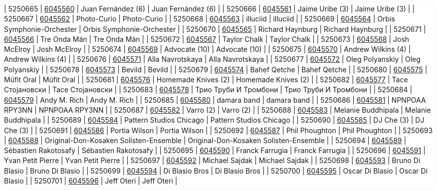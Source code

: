 | 5250665 | [6045560](https://www.discogs.com/artist/6045560) | Juan Fernández (6) | Juan Fernández (6) |
| 5250666 | [6045561](https://www.discogs.com/artist/6045561) | Jaime Uribe (3) | Jaime Uribe (3) |
| 5250667 | [6045562](https://www.discogs.com/artist/6045562) | Photo-Curio | Photo-Curio |
| 5250668 | [6045563](https://www.discogs.com/artist/6045563) | illuciid | illuciid |
| 5250669 | [6045564](https://www.discogs.com/artist/6045564) | Orbis Symphonie-Orchester | Orbis Symphonie-Orchester |
| 5250670 | [6045565](https://www.discogs.com/artist/6045565) | Richard Haynburg | Richard Haynburg |
| 5250671 | [6045566](https://www.discogs.com/artist/6045566) | Tre Onda Män | Tre Onda Män |
| 5250672 | [6045567](https://www.discogs.com/artist/6045567) | Taylor Chalk | Taylor Chalk |
| 5250673 | [6045568](https://www.discogs.com/artist/6045568) | Josh McElroy | Josh McElroy |
| 5250674 | [6045569](https://www.discogs.com/artist/6045569) | Advocate (10) | Advocate (10) |
| 5250675 | [6045570](https://www.discogs.com/artist/6045570) | Andrew Wilkins (4) | Andrew Wilkins (4) |
| 5250676 | [6045571](https://www.discogs.com/artist/6045571) | Alla Navrotskaya | Alla Navrotskaya |
| 5250677 | [6045572](https://www.discogs.com/artist/6045572) | Oleg Polyanskiy | Oleg Polyanskiy |
| 5250678 | [6045573](https://www.discogs.com/artist/6045573) | Bevild | Bevild |
| 5250679 | [6045574](https://www.discogs.com/artist/6045574) | Bahef Qetche | Bahef Qetche |
| 5250680 | [6045575](https://www.discogs.com/artist/6045575) | Müfit Oral | Müfit Oral |
| 5250681 | [6045576](https://www.discogs.com/artist/6045576) | Homemade Knives (2) | Homemade Knives (2) |
| 5250682 | [6045577](https://www.discogs.com/artist/6045577) | Тасе Стојановски | Тасе Стојановски |
| 5250683 | [6045578](https://www.discogs.com/artist/6045578) | Трио Труби И Тромбони | Трио Труби И Тромбони |
| 5250684 | [6045579](https://www.discogs.com/artist/6045579) | Andy M. Rich | Andy M. Rich |
| 5250685 | [6045580](https://www.discogs.com/artist/6045580) | damara band | damara band |
| 5250686 | [6045581](https://www.discogs.com/artist/6045581) | NPNPOAA RPY3NN | NPNPOAA RPY3NN |
| 5250687 | [6045582](https://www.discogs.com/artist/6045582) | Varro (2) | Varro (2) |
| 5250688 | [6045583](https://www.discogs.com/artist/6045583) | Melanie Buddhipala | Melanie Buddhipala |
| 5250689 | [6045584](https://www.discogs.com/artist/6045584) | Pattern Studios Chicago | Pattern Studios Chicago |
| 5250690 | [6045585](https://www.discogs.com/artist/6045585) | DJ Che (3) | DJ Che (3) |
| 5250691 | [6045586](https://www.discogs.com/artist/6045586) | Portia Wilson | Portia Wilson |
| 5250692 | [6045587](https://www.discogs.com/artist/6045587) | Phil Phoughton | Phil Phoughton |
| 5250693 | [6045588](https://www.discogs.com/artist/6045588) | Original-Don-Kosaken Solisten-Ensemble | Original-Don-Kosaken Solisten-Ensemble |
| 5250694 | [6045589](https://www.discogs.com/artist/6045589) | Sébastien Rakotosafy | Sébastien Rakotosafy |
| 5250695 | [6045590](https://www.discogs.com/artist/6045590) | Franck Farrugia | Franck Farrugia |
| 5250696 | [6045591](https://www.discogs.com/artist/6045591) | Yvan Petit Pierre | Yvan Petit Pierre |
| 5250697 | [6045592](https://www.discogs.com/artist/6045592) | Michael Sajdak | Michael Sajdak |
| 5250698 | [6045593](https://www.discogs.com/artist/6045593) | Bruno Di Blasio | Bruno Di Blasio |
| 5250699 | [6045594](https://www.discogs.com/artist/6045594) | Di Blasio Bros | Di Blasio Bros |
| 5250700 | [6045595](https://www.discogs.com/artist/6045595) | Oscar Di Blasio | Oscar Di Blasio |
| 5250701 | [6045596](https://www.discogs.com/artist/6045596) | Jeff Oteri | Jeff Oteri |